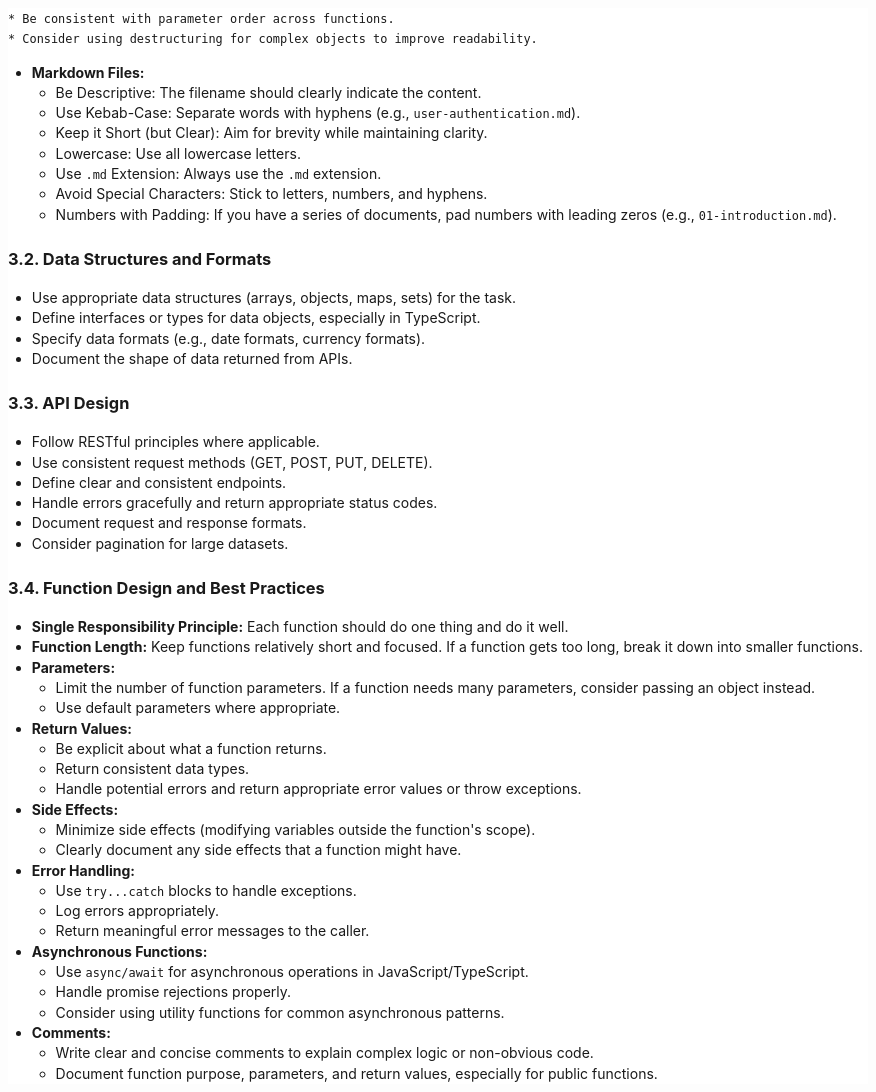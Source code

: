     * Be consistent with parameter order across functions.
    * Consider using destructuring for complex objects to improve readability.
* **Markdown Files:**
    * Be Descriptive: The filename should clearly indicate the content.
    * Use Kebab-Case: Separate words with hyphens (e.g., `user-authentication.md`).
    * Keep it Short (but Clear): Aim for brevity while maintaining clarity.
    * Lowercase: Use all lowercase letters.
    * Use `.md` Extension: Always use the `.md` extension.
    * Avoid Special Characters: Stick to letters, numbers, and hyphens.
    * Numbers with Padding: If you have a series of documents, pad numbers with leading zeros (e.g., `01-introduction.md`).

###   3.2. Data Structures and Formats

* Use appropriate data structures (arrays, objects, maps, sets) for the task.
* Define interfaces or types for data objects, especially in TypeScript.
* Specify data formats (e.g., date formats, currency formats).
* Document the shape of data returned from APIs.

###   3.3. API Design

* Follow RESTful principles where applicable.
* Use consistent request methods (GET, POST, PUT, DELETE).
* Define clear and consistent endpoints.
* Handle errors gracefully and return appropriate status codes.
* Document request and response formats.
* Consider pagination for large datasets.

###   3.4. Function Design and Best Practices

* **Single Responsibility Principle:** Each function should do one thing and do it well.
* **Function Length:** Keep functions relatively short and focused. If a function gets too long, break it down into smaller functions.
* **Parameters:**
    * Limit the number of function parameters. If a function needs many parameters, consider passing an object instead.
    * Use default parameters where appropriate.
* **Return Values:**
    * Be explicit about what a function returns.
    * Return consistent data types.
    * Handle potential errors and return appropriate error values or throw exceptions.
* **Side Effects:**
    * Minimize side effects (modifying variables outside the function's scope).
    * Clearly document any side effects that a function might have.
* **Error Handling:**
    * Use `try...catch` blocks to handle exceptions.
    * Log errors appropriately.
    * Return meaningful error messages to the caller.
* **Asynchronous Functions:**
    * Use `async/await` for asynchronous operations in JavaScript/TypeScript.
    * Handle promise rejections properly.
    * Consider using utility functions for common asynchronous patterns.
* **Comments:**
    * Write clear and concise comments to explain complex logic or non-obvious code.
    * Document function purpose, parameters, and return values, especially for public functions.
